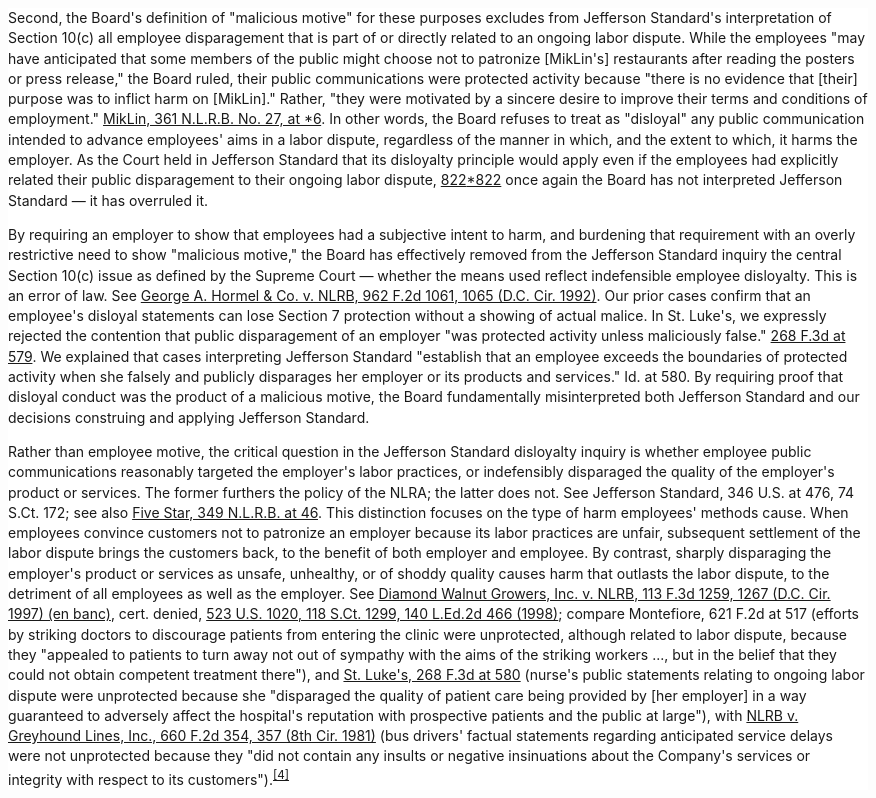 Second, the Board's definition of "malicious motive" for these purposes excludes from Jefferson Standard's interpretation of Section 10(c) all employee disparagement that is part of or directly related to an ongoing labor dispute. While the employees "may have anticipated that some members of the public might choose not to patronize \[MikLin's\] restaurants after reading the posters or press release," the Board ruled, their public communications were protected activity because "there is no evidence that \[their\] purpose was to inflict harm on \[MikLin\]." Rather, "they were motivated by a sincere desire to improve their terms and conditions of employment." [MikLin, 361 N.L.R.B. No. 27, at \*6](https://scholar.google.com/scholar_case?about=244679063516304653&q=861+F.3d+812+&hl=en&as_sdt=6,34). In other words, the Board refuses to treat as "disloyal" any public communication intended to advance employees' aims in a labor dispute, regardless of the manner in which, and the extent to which, it harms the employer. As the Court held in Jefferson Standard that its disloyalty principle would apply even if the employees had explicitly related their public disparagement to their ongoing labor dispute, [822](https://scholar.google.com/scholar_case?case=17044779396049012269&q=861+F.3d+812+&hl=en&as_sdt=6,34#p822)[\*822](https://scholar.google.com/scholar_case?case=17044779396049012269&q=861+F.3d+812+&hl=en&as_sdt=6,34#p822) once again the Board has not interpreted Jefferson Standard — it has overruled it.

By requiring an employer to show that employees had a subjective intent to harm, and burdening that requirement with an overly restrictive need to show "malicious motive," the Board has effectively removed from the Jefferson Standard inquiry the central Section 10(c) issue as defined by the Supreme Court — whether the means used reflect indefensible employee disloyalty. This is an error of law. See [George A. Hormel & Co. v. NLRB, 962 F.2d 1061, 1065 (D.C. Cir. 1992)](https://scholar.google.com/scholar_case?case=8023991981612247431&q=861+F.3d+812+&hl=en&as_sdt=6,34). Our prior cases confirm that an employee's disloyal statements can lose Section 7 protection without a showing of actual malice. In St. Luke's, we expressly rejected the contention that public disparagement of an employer "was protected activity unless maliciously false." [268 F.3d at 579](https://scholar.google.com/scholar_case?case=1459942487843573037&q=861+F.3d+812+&hl=en&as_sdt=6,34). We explained that cases interpreting Jefferson Standard "establish that an employee exceeds the boundaries of protected activity when she falsely and publicly disparages her employer or its products and services." Id. at 580. By requiring proof that disloyal conduct was the product of a malicious motive, the Board fundamentally misinterpreted both Jefferson Standard and our decisions construing and applying Jefferson Standard.

Rather than employee motive, the critical question in the Jefferson Standard disloyalty inquiry is whether employee public communications reasonably targeted the employer's labor practices, or indefensibly disparaged the quality of the employer's product or services. The former furthers the policy of the NLRA; the latter does not. See Jefferson Standard, 346 U.S. at 476, 74 S.Ct. 172; see also [Five Star, 349 N.L.R.B. at 46](https://scholar.google.com/scholar_case?about=9567182799228953874&q=861+F.3d+812+&hl=en&as_sdt=6,34). This distinction focuses on the type of harm employees' methods cause. When employees convince customers not to patronize an employer because its labor practices are unfair, subsequent settlement of the labor dispute brings the customers back, to the benefit of both employer and employee. By contrast, sharply disparaging the employer's product or services as unsafe, unhealthy, or of shoddy quality causes harm that outlasts the labor dispute, to the detriment of all employees as well as the employer. See [Diamond Walnut Growers, Inc. v. NLRB, 113 F.3d 1259, 1267 (D.C. Cir. 1997) (en banc)](https://scholar.google.com/scholar_case?case=13947923641005810283&q=861+F.3d+812+&hl=en&as_sdt=6,34), cert. denied, [523 U.S. 1020, 118 S.Ct. 1299, 140 L.Ed.2d 466 (1998)](https://scholar.google.com/scholar_case?about=17626265667935220857&q=861+F.3d+812+&hl=en&as_sdt=6,34); compare Montefiore, 621 F.2d at 517 (efforts by striking doctors to discourage patients from entering the clinic were unprotected, although related to labor dispute, because they "appealed to patients to turn away not out of sympathy with the aims of the striking workers ..., but in the belief that they could not obtain competent treatment there"), and [St. Luke's, 268 F.3d at 580](https://scholar.google.com/scholar_case?case=1459942487843573037&q=861+F.3d+812+&hl=en&as_sdt=6,34) (nurse's public statements relating to ongoing labor dispute were unprotected because she "disparaged the quality of patient care being provided by \[her employer\] in a way guaranteed to adversely affect the hospital's reputation with prospective patients and the public at large"), with [NLRB v. Greyhound Lines, Inc., 660 F.2d 354, 357 (8th Cir. 1981)](https://scholar.google.com/scholar_case?case=4550762091808213344&q=861+F.3d+812+&hl=en&as_sdt=6,34) (bus drivers' factual statements regarding anticipated service delays were not unprotected because they "did not contain any insults or negative insinuations about the Company's services or integrity with respect to its customers").<sup><a href="https://scholar.google.com/scholar_case?case=17044779396049012269&amp;q=861+F.3d+812+&amp;hl=en&amp;as_sdt=6,34#[5]" name="r[5]">[4]</a></sup>
